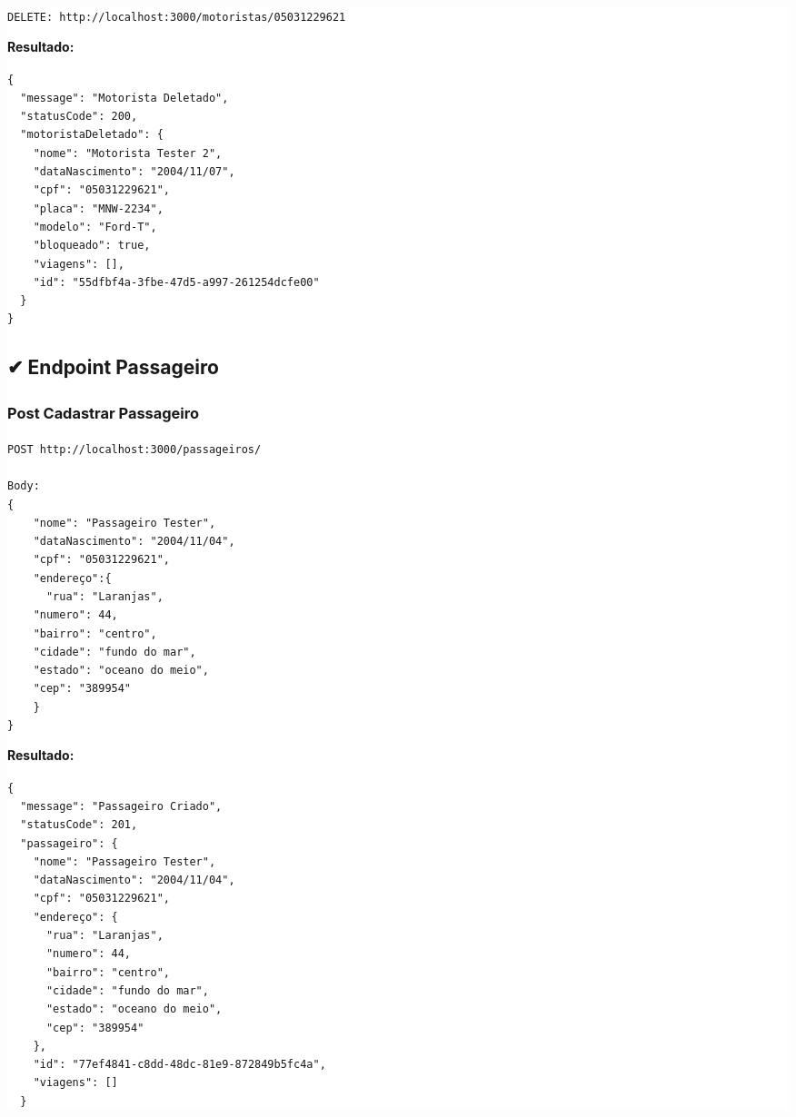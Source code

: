 ```
DELETE: http://localhost:3000/motoristas/05031229621

```

**Resultado:**
```
{
  "message": "Motorista Deletado",
  "statusCode": 200,
  "motoristaDeletado": {
    "nome": "Motorista Tester 2",
    "dataNascimento": "2004/11/07",
    "cpf": "05031229621",
    "placa": "MNW-2234",
    "modelo": "Ford-T",
    "bloqueado": true,
    "viagens": [],
    "id": "55dfbf4a-3fbe-47d5-a997-261254dcfe00"
  }
}
```

## ✔ Endpoint Passageiro 

### Post Cadastrar Passageiro

```
POST http://localhost:3000/passageiros/

Body:
{
	"nome": "Passageiro Tester",
	"dataNascimento": "2004/11/04",
	"cpf": "05031229621",
	"endereço":{
	  "rua": "Laranjas",
    "numero": 44,
    "bairro": "centro",
    "cidade": "fundo do mar",
    "estado": "oceano do meio",
    "cep": "389954"
	}
}
```
**Resultado:**
```
{
  "message": "Passageiro Criado",
  "statusCode": 201,
  "passageiro": {
    "nome": "Passageiro Tester",
    "dataNascimento": "2004/11/04",
    "cpf": "05031229621",
    "endereço": {
      "rua": "Laranjas",
      "numero": 44,
      "bairro": "centro",
      "cidade": "fundo do mar",
      "estado": "oceano do meio",
      "cep": "389954"
    },
    "id": "77ef4841-c8dd-48dc-81e9-872849b5fc4a",
    "viagens": []
  }
```